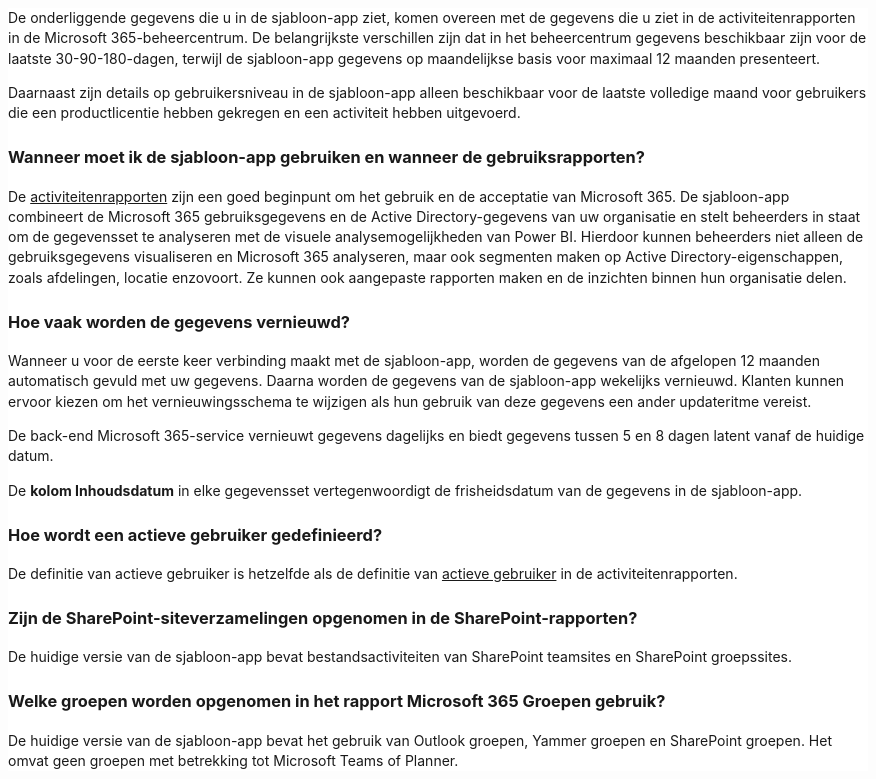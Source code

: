 De onderliggende gegevens die u in de sjabloon-app ziet, komen overeen met de gegevens die u ziet in de activiteitenrapporten in de Microsoft 365-beheercentrum. De belangrijkste verschillen zijn dat in het beheercentrum gegevens beschikbaar zijn voor de laatste 30-90-180-dagen, terwijl de sjabloon-app gegevens op maandelijkse basis voor maximaal 12 maanden presenteert.

Daarnaast zijn details op gebruikersniveau in de sjabloon-app alleen beschikbaar voor de laatste volledige maand voor gebruikers die een productlicentie hebben gekregen en een activiteit hebben uitgevoerd.

### <a name="when-should-i-use-the-template-app-and-when-the-usage-reports"></a>Wanneer moet ik de sjabloon-app gebruiken en wanneer de gebruiksrapporten?

De [activiteitenrapporten](../activity-reports/activity-reports.md) zijn een goed beginpunt om het gebruik en de acceptatie van Microsoft 365. De sjabloon-app combineert de Microsoft 365 gebruiksgegevens en de Active Directory-gegevens van uw organisatie en stelt beheerders in staat om de gegevensset te analyseren met de visuele analysemogelijkheden van Power BI. Hierdoor kunnen beheerders niet alleen de gebruiksgegevens visualiseren en Microsoft 365 analyseren, maar ook segmenten maken op Active Directory-eigenschappen, zoals afdelingen, locatie enzovoort. Ze kunnen ook aangepaste rapporten maken en de inzichten binnen hun organisatie delen. 

### <a name="how-often-is-the-data-refreshed"></a>Hoe vaak worden de gegevens vernieuwd? 

Wanneer u voor de eerste keer verbinding maakt met de sjabloon-app, worden de gegevens van de afgelopen 12 maanden automatisch gevuld met uw gegevens. Daarna worden de gegevens van de sjabloon-app wekelijks vernieuwd. Klanten kunnen ervoor kiezen om het vernieuwingsschema te wijzigen als hun gebruik van deze gegevens een ander updateritme vereist.

De back-end Microsoft 365-service vernieuwt gegevens dagelijks en biedt gegevens tussen 5 en 8 dagen latent vanaf de huidige datum.

De **kolom Inhoudsdatum** in elke gegevensset vertegenwoordigt de frisheidsdatum van de gegevens in de sjabloon-app.

### <a name="how-is-an-active-user-defined"></a>Hoe wordt een actieve gebruiker gedefinieerd?

De definitie van actieve gebruiker is hetzelfde als de definitie van [actieve gebruiker](../activity-reports/active-users.md) in de activiteitenrapporten.

### <a name="what-sharepoint-site-collections-are-included-in-the-sharepoint-reports"></a>Zijn de SharePoint-siteverzamelingen opgenomen in de SharePoint-rapporten?

De huidige versie van de sjabloon-app bevat bestandsactiviteiten van SharePoint teamsites en SharePoint groepssites.

### <a name="which-groups-are-included-in-the-microsoft-365-groups-usage-report"></a>Welke groepen worden opgenomen in het rapport Microsoft 365 Groepen gebruik?

De huidige versie van de sjabloon-app bevat het gebruik van Outlook groepen, Yammer groepen en SharePoint groepen. Het omvat geen groepen met betrekking tot Microsoft Teams of Planner.
